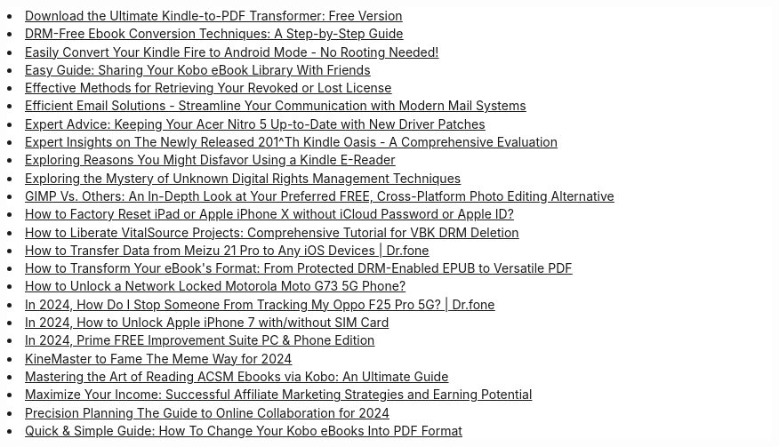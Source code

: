 <li><a href="https://solve-lab.techidaily.com/download-the-ultimate-kindle-to-pdf-transformer-free-version/"><u>Download the Ultimate Kindle-to-PDF Transformer: Free Version</u></a></li>
<li><a href="https://solve-lab.techidaily.com/drm-free-ebook-conversion-techniques-a-step-by-step-guide/"><u>DRM-Free Ebook Conversion Techniques: A Step-by-Step Guide</u></a></li>
<li><a href="https://solve-lab.techidaily.com/easily-convert-your-kindle-fire-to-android-mode-no-rooting-needed/"><u>Easily Convert Your Kindle Fire to Android Mode - No Rooting Needed!</u></a></li>
<li><a href="https://solve-lab.techidaily.com/easy-guide-sharing-your-kobo-ebook-library-with-friends/"><u>Easy Guide: Sharing Your Kobo eBook Library With Friends</u></a></li>
<li><a href="https://solve-lab.techidaily.com/effective-methods-for-retrieving-your-revoked-or-lost-license/"><u>Effective Methods for Retrieving Your Revoked or Lost License</u></a></li>
<li><a href="https://solve-lab.techidaily.com/efficient-email-solutions-streamline-your-communication-with-modern-mail-systems/"><u>Efficient Email Solutions - Streamline Your Communication with Modern Mail Systems</u></a></li>
<li><a href="https://win-dash.techidaily.com/expert-advice-keeping-your-acer-nitro-5-up-to-date-with-new-driver-patches/"><u>Expert Advice: Keeping Your Acer Nitro 5 Up-to-Date with New Driver Patches</u></a></li>
<li><a href="https://solve-lab.techidaily.com/expert-insights-on-the-newly-released-201th-kindle-oasis-a-comprehensive-evaluation/"><u>Expert Insights on The Newly Released 201^Th Kindle Oasis - A Comprehensive Evaluation</u></a></li>
<li><a href="https://solve-lab.techidaily.com/exploring-reasons-you-might-disfavor-using-a-kindle-e-reader/"><u>Exploring Reasons You Might Disfavor Using a Kindle E-Reader</u></a></li>
<li><a href="https://solve-lab.techidaily.com/exploring-the-mystery-of-unknown-digital-rights-management-techniques/"><u>Exploring the Mystery of Unknown Digital Rights Management Techniques</u></a></li>
<li><a href="https://buynow-reviews.techidaily.com/gimp-vs-others-an-in-depth-look-at-your-preferred-free-cross-platform-photo-editing-alternative/"><u>GIMP Vs. Others: An In-Depth Look at Your Preferred FREE, Cross-Platform Photo Editing Alternative</u></a></li>
<li><a href="https://activate-lock.techidaily.com/how-to-factory-reset-ipad-or-apple-iphone-x-without-icloud-password-or-apple-id-by-drfone-ios/"><u>How to Factory Reset iPad or Apple iPhone X without iCloud Password or Apple ID?</u></a></li>
<li><a href="https://solve-lab.techidaily.com/how-to-liberate-vitalsource-projects-comprehensive-tutorial-for-vbk-drm-deletion/"><u>How to Liberate VitalSource Projects: Comprehensive Tutorial for VBK DRM Deletion</u></a></li>
<li><a href="https://android-transfer.techidaily.com/how-to-transfer-data-from-meizu-21-pro-to-any-ios-devices-drfone-by-drfone-transfer-from-android-transfer-from-android/"><u>How to Transfer Data from Meizu 21 Pro to Any iOS Devices | Dr.fone</u></a></li>
<li><a href="https://solve-lab.techidaily.com/how-to-transform-your-ebooks-format-from-protected-drm-enabled-epub-to-versatile-pdf/"><u>How to Transform Your eBook's Format: From Protected DRM-Enabled EPUB to Versatile PDF</u></a></li>
<li><a href="https://android-unlock.techidaily.com/how-to-unlock-a-network-locked-motorola-moto-g73-5g-phone-by-drfone-android/"><u>How to Unlock a Network Locked Motorola Moto G73 5G Phone?</u></a></li>
<li><a href="https://android-location-track.techidaily.com/in-2024-how-do-i-stop-someone-from-tracking-my-oppo-f25-pro-5g-drfone-by-drfone-virtual-android/"><u>In 2024, How Do I Stop Someone From Tracking My Oppo F25 Pro 5G? | Dr.fone</u></a></li>
<li><a href="https://sim-unlock.techidaily.com/in-2024-how-to-unlock-apple-iphone-7-withwithout-sim-card-by-drfone-ios/"><u>In 2024, How to Unlock Apple iPhone 7 with/without SIM Card</u></a></li>
<li><a href="https://extra-skills.techidaily.com/in-2024-prime-free-improvement-suite-pc-and-phone-edition/"><u>In 2024, Prime FREE Improvement Suite  PC & Phone Edition</u></a></li>
<li><a href="https://extra-approaches.techidaily.com/kinemaster-to-fame-the-meme-way-for-2024/"><u>KineMaster to Fame  The Meme Way for 2024</u></a></li>
<li><a href="https://solve-lab.techidaily.com/mastering-the-art-of-reading-acsm-ebooks-via-kobo-an-ultimate-guide/"><u>Mastering the Art of Reading ACSM Ebooks via Kobo: An Ultimate Guide</u></a></li>
<li><a href="https://solve-lab.techidaily.com/maximize-your-income-successful-affiliate-marketing-strategies-and-earning-potential/"><u>Maximize Your Income: Successful Affiliate Marketing Strategies and Earning Potential</u></a></li>
<li><a href="https://remote-screen-capture.techidaily.com/precision-planning-the-guide-to-online-collaboration-for-2024/"><u>Precision Planning  The Guide to Online Collaboration for 2024</u></a></li>
<li><a href="https://solve-lab.techidaily.com/quick-and-simple-guide-how-to-change-your-kobo-ebooks-into-pdf-format/"><u>Quick & Simple Guide: How To Change Your Kobo eBooks Into PDF Format</u></a></li>